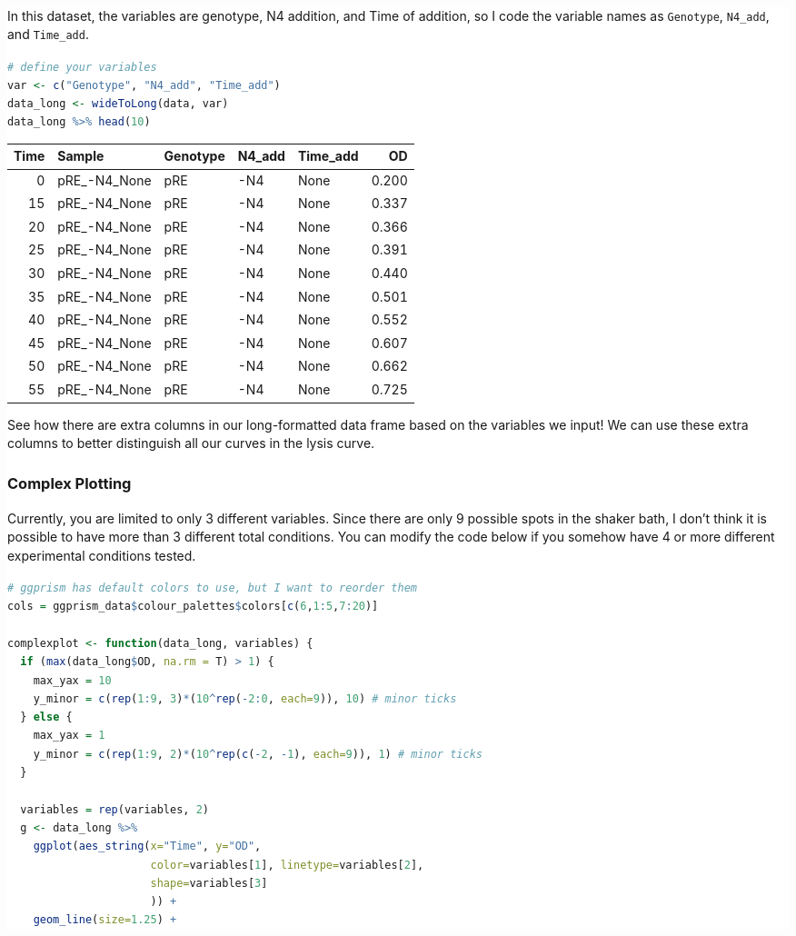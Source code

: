 In this dataset, the variables are genotype, N4 addition, and Time of
addition, so I code the variable names as `Genotype`, `N4_add`, and
`Time_add`.

``` r
# define your variables
var <- c("Genotype", "N4_add", "Time_add")
data_long <- wideToLong(data, var)
data_long %>% head(10)
```

<div class="kable-table">

| Time | Sample         | Genotype | N4\_add | Time\_add |    OD |
| ---: | :------------- | :------- | :------ | :-------- | ----: |
|    0 | pRE\_-N4\_None | pRE      | \-N4    | None      | 0.200 |
|   15 | pRE\_-N4\_None | pRE      | \-N4    | None      | 0.337 |
|   20 | pRE\_-N4\_None | pRE      | \-N4    | None      | 0.366 |
|   25 | pRE\_-N4\_None | pRE      | \-N4    | None      | 0.391 |
|   30 | pRE\_-N4\_None | pRE      | \-N4    | None      | 0.440 |
|   35 | pRE\_-N4\_None | pRE      | \-N4    | None      | 0.501 |
|   40 | pRE\_-N4\_None | pRE      | \-N4    | None      | 0.552 |
|   45 | pRE\_-N4\_None | pRE      | \-N4    | None      | 0.607 |
|   50 | pRE\_-N4\_None | pRE      | \-N4    | None      | 0.662 |
|   55 | pRE\_-N4\_None | pRE      | \-N4    | None      | 0.725 |

</div>

See how there are extra columns in our long-formatted data frame based
on the variables we input\! We can use these extra columns to better
distinguish all our curves in the lysis curve.

### Complex Plotting

Currently, you are limited to only 3 different variables. Since there
are only 9 possible spots in the shaker bath, I don’t think it is
possible to have more than 3 different total conditions. You can modify
the code below if you somehow have 4 or more different experimental
conditions tested.

``` r
# ggprism has default colors to use, but I want to reorder them
cols = ggprism_data$colour_palettes$colors[c(6,1:5,7:20)]

complexplot <- function(data_long, variables) {
  if (max(data_long$OD, na.rm = T) > 1) {
    max_yax = 10
    y_minor = c(rep(1:9, 3)*(10^rep(-2:0, each=9)), 10) # minor ticks
  } else {
    max_yax = 1
    y_minor = c(rep(1:9, 2)*(10^rep(c(-2, -1), each=9)), 1) # minor ticks
  }
  
  variables = rep(variables, 2)
  g <- data_long %>% 
    ggplot(aes_string(x="Time", y="OD", 
                      color=variables[1], linetype=variables[2],
                      shape=variables[3]
                      )) +
    geom_line(size=1.25) +
```